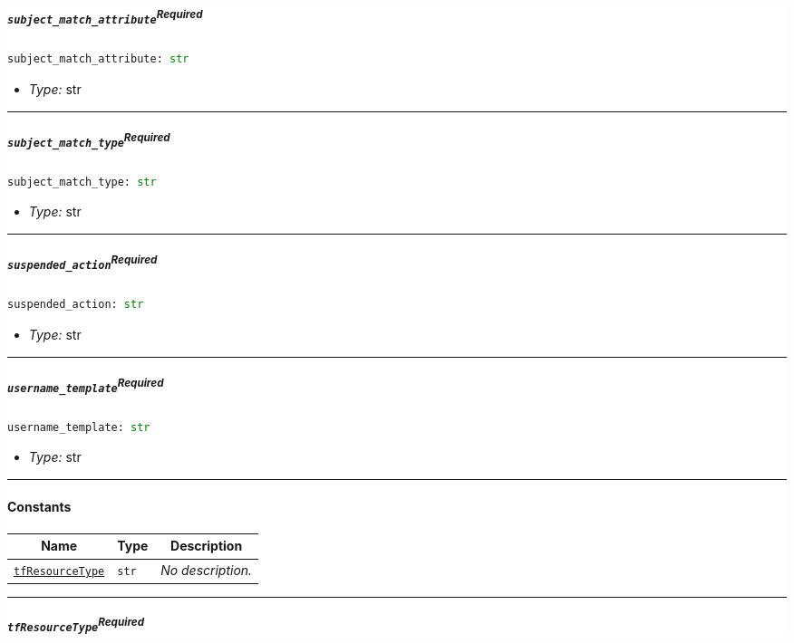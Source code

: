 
##### `subject_match_attribute`<sup>Required</sup> <a name="subject_match_attribute" id="@cdktf/provider-okta.samlIdp.SamlIdp.property.subjectMatchAttribute"></a>

```python
subject_match_attribute: str
```

- *Type:* str

---

##### `subject_match_type`<sup>Required</sup> <a name="subject_match_type" id="@cdktf/provider-okta.samlIdp.SamlIdp.property.subjectMatchType"></a>

```python
subject_match_type: str
```

- *Type:* str

---

##### `suspended_action`<sup>Required</sup> <a name="suspended_action" id="@cdktf/provider-okta.samlIdp.SamlIdp.property.suspendedAction"></a>

```python
suspended_action: str
```

- *Type:* str

---

##### `username_template`<sup>Required</sup> <a name="username_template" id="@cdktf/provider-okta.samlIdp.SamlIdp.property.usernameTemplate"></a>

```python
username_template: str
```

- *Type:* str

---

#### Constants <a name="Constants" id="Constants"></a>

| **Name** | **Type** | **Description** |
| --- | --- | --- |
| <code><a href="#@cdktf/provider-okta.samlIdp.SamlIdp.property.tfResourceType">tfResourceType</a></code> | <code>str</code> | *No description.* |

---

##### `tfResourceType`<sup>Required</sup> <a name="tfResourceType" id="@cdktf/provider-okta.samlIdp.SamlIdp.property.tfResourceType"></a>
